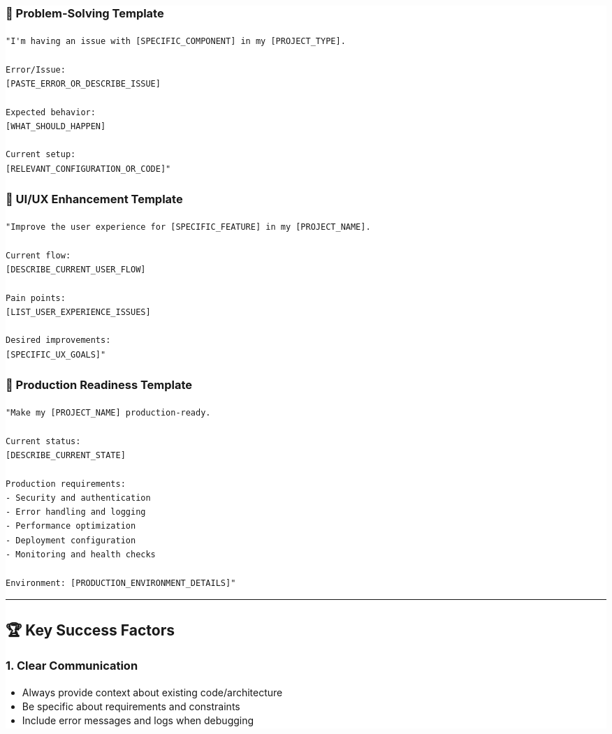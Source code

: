 ### **🐛 Problem-Solving Template**
```
"I'm having an issue with [SPECIFIC_COMPONENT] in my [PROJECT_TYPE].

Error/Issue:
[PASTE_ERROR_OR_DESCRIBE_ISSUE]

Expected behavior:
[WHAT_SHOULD_HAPPEN]

Current setup:
[RELEVANT_CONFIGURATION_OR_CODE]"
```

### **🎨 UI/UX Enhancement Template**
```
"Improve the user experience for [SPECIFIC_FEATURE] in my [PROJECT_NAME].

Current flow:
[DESCRIBE_CURRENT_USER_FLOW]

Pain points:
[LIST_USER_EXPERIENCE_ISSUES]

Desired improvements:
[SPECIFIC_UX_GOALS]"
```

### **🚀 Production Readiness Template**
```
"Make my [PROJECT_NAME] production-ready.

Current status:
[DESCRIBE_CURRENT_STATE]

Production requirements:
- Security and authentication
- Error handling and logging
- Performance optimization
- Deployment configuration
- Monitoring and health checks

Environment: [PRODUCTION_ENVIRONMENT_DETAILS]"
```

---

## 🏆 **Key Success Factors**

### **1. Clear Communication**
- Always provide context about existing code/architecture
- Be specific about requirements and constraints
- Include error messages and logs when debugging
